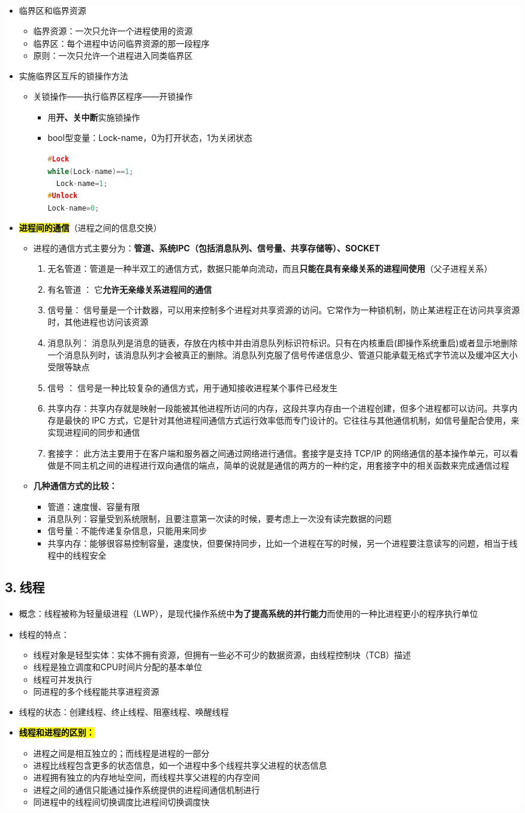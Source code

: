* 临界区和临界资源

  * 临界资源：一次只允许一个进程使用的资源
  * 临界区：每个进程中访问临界资源的那一段程序
  * 原则：一次只允许一个进程进入同类临界区

* 实施临界区互斥的锁操作方法

  * 关锁操作——执行临界区程序——开锁操作

    * 用**开、关中断**实施锁操作

    * bool型变量：Lock-name，0为打开状态，1为关闭状态

      ```c++
      #Lock
      while(Lock-name)==1;
      	Lock-name=1;
      #Unlock
      Lock-name=0;
      ```


* **<mark>进程间的通信</mark>**（进程之间的信息交换）
  * 进程的通信方式主要分为：**管道、系统IPC（包括消息队列、信号量、共享存储等）、SOCKET**
  
    1. 无名管道：管道是一种半双工的通信方式，数据只能单向流动，而且**只能在具有亲缘关系的进程间使用**（父子进程关系）
    
    2. 有名管道 ： 它**允许无亲缘关系进程间的通信**
    
    3. 信号量： 信号量是一个计数器，可以用来控制多个进程对共享资源的访问。它常作为一种锁机制，防止某进程正在访问共享资源时，其他进程也访问该资源
    
    4. 消息队列： 消息队列是消息的链表，存放在内核中并由消息队列标识符标识。只有在内核重启(即操作系统重启)或者显示地删除一个消息队列时，该消息队列才会被真正的删除。消息队列克服了信号传递信息少、管道只能承载无格式字节流以及缓冲区大小受限等缺点
    
    5. 信号 ： 信号是一种比较复杂的通信方式，用于通知接收进程某个事件已经发生
    
    6. 共享内存：共享内存就是映射一段能被其他进程所访问的内存，这段共享内存由一个进程创建，但多个进程都可以访问。共享内存是最快的 IPC 方式，它是针对其他进程间通信方式运行效率低而专门设计的。它往往与其他通信机制，如信号量配合使用，来实现进程间的同步和通信
    
    7. 套接字： 此方法主要用于在客户端和服务器之间通过网络进行通信。套接字是支持 TCP/IP 的网络通信的基本操作单元，可以看做是不同主机之间的进程进行双向通信的端点，简单的说就是通信的两方的一种约定，用套接字中的相关函数来完成通信过程
  
  * **几种通信方式的比较：**
    * 管道：速度慢、容量有限
    * 消息队列：容量受到系统限制，且要注意第一次读的时候，要考虑上一次没有读完数据的问题
    * 信号量：不能传递复杂信息，只能用来同步
    * 共享内存：能够很容易控制容量，速度快，但要保持同步，比如一个进程在写的时候，另一个进程要注意读写的问题，相当于线程中的线程安全

## 3. 线程

* 概念：线程被称为轻量级进程（LWP），是现代操作系统中**为了提高系统的并行能力**而使用的一种比进程更小的程序执行单位
* 线程的特点：
  * 线程对象是轻型实体：实体不拥有资源，但拥有一些必不可少的数据资源，由线程控制块（TCB）描述
  * 线程是独立调度和CPU时间片分配的基本单位
  * 线程可并发执行
  * 同进程的多个线程能共享进程资源

* 线程的状态：创建线程、终止线程、阻塞线程、唤醒线程
* <mark>**线程和进程的区别：**</mark>
  * 进程之间是相互独立的；而线程是进程的一部分
  * 进程比线程包含更多的状态信息，如一个进程中多个线程共享父进程的状态信息
  * 进程拥有独立的内存地址空间，而线程共享父进程的内存空间
  * 进程之间的通信只能通过操作系统提供的进程间通信机制进行
  * 同进程中的线程间切换调度比进程间切换调度快
